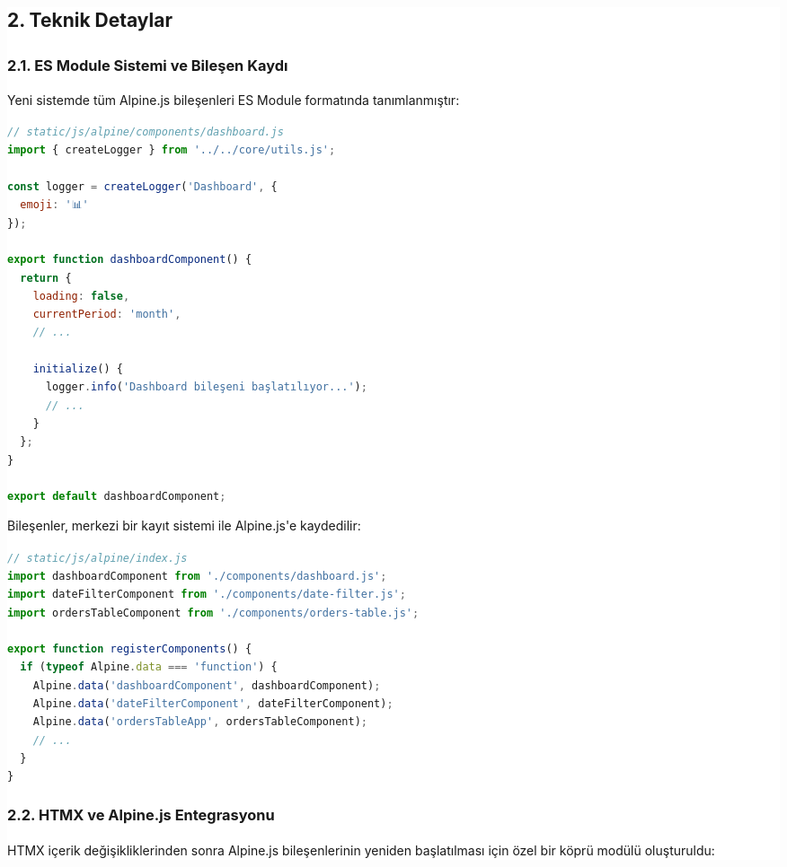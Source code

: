## 2. Teknik Detaylar

### 2.1. ES Module Sistemi ve Bileşen Kaydı

Yeni sistemde tüm Alpine.js bileşenleri ES Module formatında tanımlanmıştır:

```javascript
// static/js/alpine/components/dashboard.js
import { createLogger } from '../../core/utils.js';

const logger = createLogger('Dashboard', {
  emoji: '📊'
});

export function dashboardComponent() {
  return {
    loading: false,
    currentPeriod: 'month',
    // ...
    
    initialize() {
      logger.info('Dashboard bileşeni başlatılıyor...');
      // ...
    }
  };
}

export default dashboardComponent;
```

Bileşenler, merkezi bir kayıt sistemi ile Alpine.js'e kaydedilir:

```javascript
// static/js/alpine/index.js
import dashboardComponent from './components/dashboard.js';
import dateFilterComponent from './components/date-filter.js';
import ordersTableComponent from './components/orders-table.js';

export function registerComponents() {
  if (typeof Alpine.data === 'function') {
    Alpine.data('dashboardComponent', dashboardComponent);
    Alpine.data('dateFilterComponent', dateFilterComponent);
    Alpine.data('ordersTableApp', ordersTableComponent);
    // ...
  }
}
```

### 2.2. HTMX ve Alpine.js Entegrasyonu

HTMX içerik değişikliklerinden sonra Alpine.js bileşenlerinin yeniden başlatılması için özel bir köprü modülü oluşturuldu:
